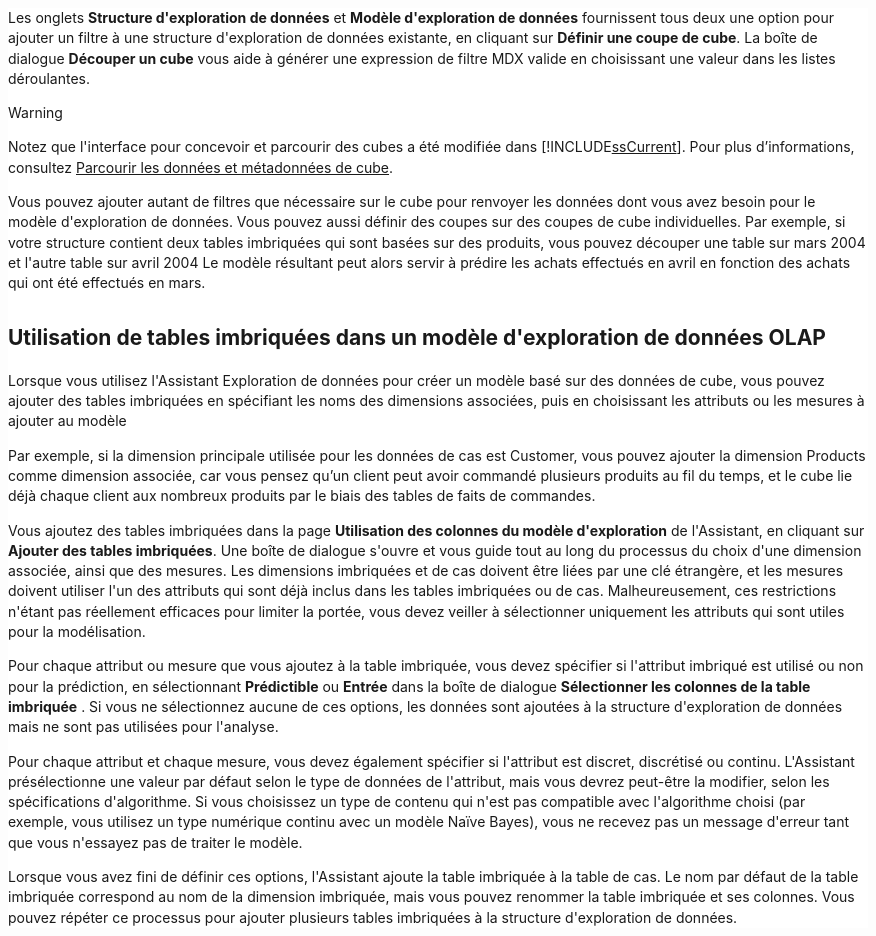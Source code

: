  Les onglets **Structure d'exploration de données** et **Modèle d'exploration de données** fournissent tous deux une option pour ajouter un filtre à une structure d'exploration de données existante, en cliquant sur **Définir une coupe de cube**. La boîte de dialogue **Découper un cube** vous aide à générer une expression de filtre MDX valide en choisissant une valeur dans les listes déroulantes.  
  
> [!WARNING]  
>  Notez que l'interface pour concevoir et parcourir des cubes a été modifiée dans [!INCLUDE[ssCurrent](../../includes/sscurrent-md.md)]. Pour plus d’informations, consultez [Parcourir les données et métadonnées de cube](../../analysis-services/multidimensional-models/browse-data-and-metadata-in-cube.md).  
  
 Vous pouvez ajouter autant de filtres que nécessaire sur le cube pour renvoyer les données dont vous avez besoin pour le modèle d'exploration de données. Vous pouvez aussi définir des coupes sur des coupes de cube individuelles. Par exemple, si votre structure contient deux tables imbriquées qui sont basées sur des produits, vous pouvez découper une table sur mars 2004 et l'autre table sur avril 2004 Le modèle résultant peut alors servir à prédire les achats effectués en avril en fonction des achats qui ont été effectués en mars.  
  
##  <a name="bkmk_Nested"></a> Utilisation de tables imbriquées dans un modèle d'exploration de données OLAP  
 Lorsque vous utilisez l'Assistant Exploration de données pour créer un modèle basé sur des données de cube, vous pouvez ajouter des tables imbriquées en spécifiant les noms des dimensions associées, puis en choisissant les attributs ou les mesures à ajouter au modèle  
  
 Par exemple, si la dimension principale utilisée pour les données de cas est Customer, vous pouvez ajouter la dimension Products comme dimension associée, car vous pensez qu’un client peut avoir commandé plusieurs produits au fil du temps, et le cube lie déjà chaque client aux nombreux produits par le biais des tables de faits de commandes.  
  
 Vous ajoutez des tables imbriquées dans la page **Utilisation des colonnes du modèle d'exploration** de l'Assistant, en cliquant sur **Ajouter des tables imbriquées**. Une boîte de dialogue s'ouvre et vous guide tout au long du processus du choix d'une dimension associée, ainsi que des mesures. Les dimensions imbriquées et de cas doivent être liées par une clé étrangère, et les mesures doivent utiliser l'un des attributs qui sont déjà inclus dans les tables imbriquées ou de cas. Malheureusement, ces restrictions n'étant pas réellement efficaces pour limiter la portée, vous devez veiller à sélectionner uniquement les attributs qui sont utiles pour la modélisation.  
  
 Pour chaque attribut ou mesure que vous ajoutez à la table imbriquée, vous devez spécifier si l'attribut imbriqué est utilisé ou non pour la prédiction, en sélectionnant **Prédictible** ou **Entrée** dans la boîte de dialogue **Sélectionner les colonnes de la table imbriquée** . Si vous ne sélectionnez aucune de ces options, les données sont ajoutées à la structure d'exploration de données mais ne sont pas utilisées pour l'analyse.  
  
 Pour chaque attribut et chaque mesure, vous devez également spécifier si l'attribut est discret, discrétisé ou continu. L'Assistant présélectionne une valeur par défaut selon le type de données de l'attribut, mais vous devrez peut-être la modifier, selon les spécifications d'algorithme. Si vous choisissez un type de contenu qui n'est pas compatible avec l'algorithme choisi (par exemple, vous utilisez un type numérique continu avec un modèle Naïve Bayes), vous ne recevez pas un message d'erreur tant que vous n'essayez pas de traiter le modèle.  
  
 Lorsque vous avez fini de définir ces options, l'Assistant ajoute la table imbriquée à la table de cas. Le nom par défaut de la table imbriquée correspond au nom de la dimension imbriquée, mais vous pouvez renommer la table imbriquée et ses colonnes. Vous pouvez répéter ce processus pour ajouter plusieurs tables imbriquées à la structure d'exploration de données.  
  